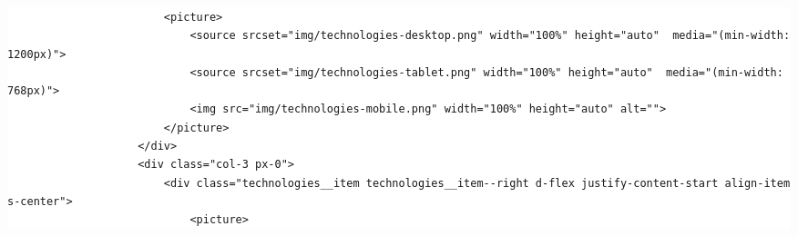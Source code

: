                             <picture>
                                <source srcset="img/technologies-desktop.png" width="100%" height="auto"  media="(min-width: 1200px)">
                                <source srcset="img/technologies-tablet.png" width="100%" height="auto"  media="(min-width: 768px)">
                                <img src="img/technologies-mobile.png" width="100%" height="auto" alt="">
                            </picture>
                        </div>
                        <div class="col-3 px-0">
                            <div class="technologies__item technologies__item--right d-flex justify-content-start align-items-center">
                                <picture>